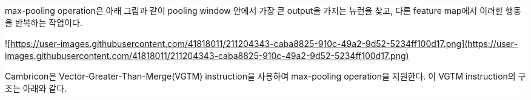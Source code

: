 max-pooling operation은 아래 그림과 같이 pooling window 안에서 가장 큰 output을 가지는 뉴런을 찾고, 다른 feature map에서 이러한 행동을 반복하는 작업이다.

![https://user-images.githubusercontent.com/41818011/211204343-caba8825-910c-49a2-9d52-5234ff100d17.png](https://user-images.githubusercontent.com/41818011/211204343-caba8825-910c-49a2-9d52-5234ff100d17.png)

Cambricon은 Vector-Greater-Than-Merge(VGTM) instruction을 사용하여 max-pooling operation을 지원한다. 이 VGTM instruction의 구조는 아래와 같다.